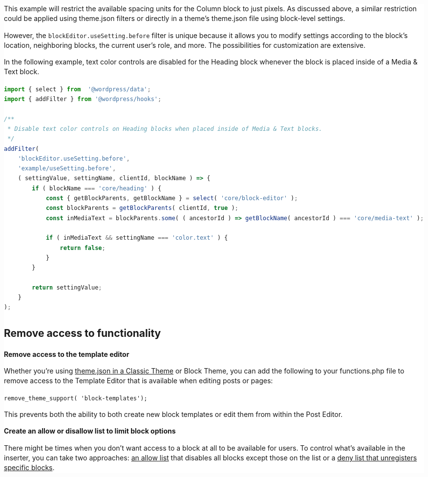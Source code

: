 This example will restrict the available spacing units for the Column block to just pixels. As discussed above, a similar restriction could be applied using theme.json filters or directly in a theme’s theme.json file using block-level settings.

However, the `blockEditor.useSetting.before` filter is unique because it allows you to modify settings according to the block’s location, neighboring blocks, the current user’s role, and more. The possibilities for customization are extensive.

In the following example, text color controls are disabled for the Heading block whenever the block is placed inside of a Media & Text block.

```js
import { select } from  '@wordpress/data';
import { addFilter } from '@wordpress/hooks';

/**
 * Disable text color controls on Heading blocks when placed inside of Media & Text blocks.
 */
addFilter(
	'blockEditor.useSetting.before',
	'example/useSetting.before',
	( settingValue, settingName, clientId, blockName ) => {
		if ( blockName === 'core/heading' ) {
			const { getBlockParents, getBlockName } = select( 'core/block-editor' );
			const blockParents = getBlockParents( clientId, true );
			const inMediaText = blockParents.some( ( ancestorId ) => getBlockName( ancestorId ) === 'core/media-text' );

			if ( inMediaText && settingName === 'color.text' ) {
			    return false;
			}
		}

		return settingValue;
	}
);
```

## Remove access to functionality

**Remove access to the template editor**

Whether you’re using [theme.json in a Classic Theme](https://developer.wordpress.org/themes/block-themes/converting-a-classic-theme-to-a-block-theme/#adding-theme-json-in-classic-themes) or Block Theme, you can add the following to your functions.php file to remove access to the Template Editor that is available when editing posts or pages:

`remove_theme_support( 'block-templates');`

This prevents both the ability to both create new block templates or edit them from within the Post Editor. 

**Create an allow or disallow list to limit block options**

There might be times when you don’t want access to a block at all to be available for users. To control what’s available in the inserter, you can take two approaches: [an allow list](/docs/reference-guides/filters/block-filters.md#using-an-allow-list) that disables all blocks except those on the list or a [deny list that unregisters specific blocks](/docs/reference-guides/filters/block-filters.md#using-a-deny-list). 
